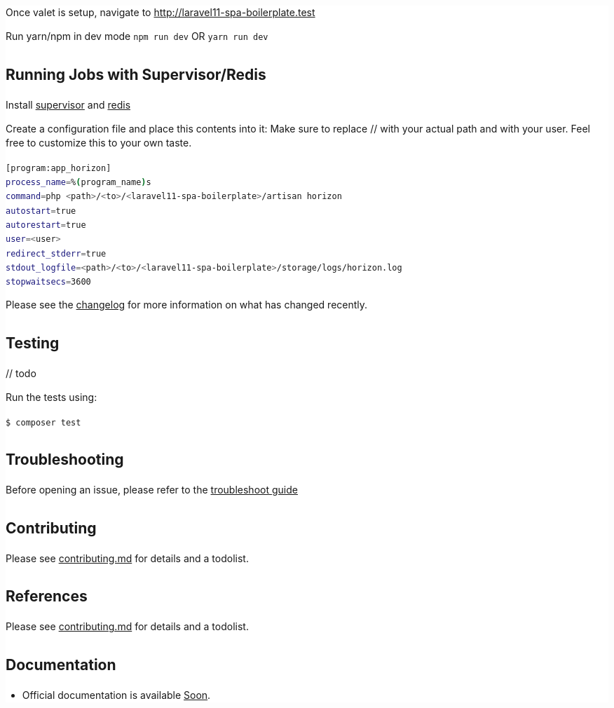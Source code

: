 Once valet is setup, navigate to http://laravel11-spa-boilerplate.test

Run yarn/npm in dev mode
`npm run dev` OR `yarn run dev`


## Running Jobs with Supervisor/Redis

Install [supervisor](http://supervisord.org/) and [redis](https://redis.io/download)

Create a configuration file and place this contents into it:
Make sure to replace <path>/<to>/<laravel11-spa-boilerplate> with your actual path and <user> with your user.
Feel free to customize this to your own taste.

```bash
[program:app_horizon]
process_name=%(program_name)s
command=php <path>/<to>/<laravel11-spa-boilerplate>/artisan horizon
autostart=true
autorestart=true
user=<user>
redirect_stderr=true
stdout_logfile=<path>/<to>/<laravel11-spa-boilerplate>/storage/logs/horizon.log
stopwaitsecs=3600
```

Please see the [changelog](changelog.md) for more information on what has changed recently.

## Testing

// todo

Run the tests using:
``` bash  
$ composer test  
```  

## Troubleshooting

Before opening an issue, please refer to the [troubleshoot guide](troubleshooting.md)

## Contributing

Please see [contributing.md](contributing.md) for details and a todolist.

## References

Please see [contributing.md](contributing.md) for details and a todolist.


## Documentation
- Official documentation is available [Soon](https://docs.laravel11-spa-boilerplate.com).
